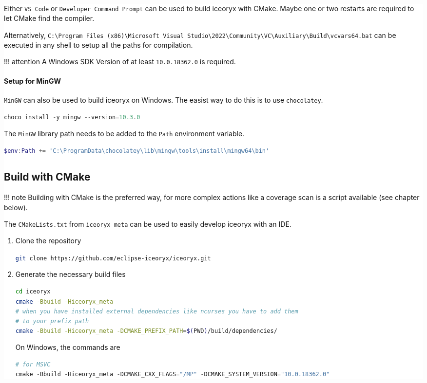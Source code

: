 Either `VS Code` or `Developer Command Prompt` can be used to build iceoryx with CMake. Maybe one or two restarts are required to let CMake find the compiler.

Alternatively, `C:\Program Files (x86)\Microsoft Visual Studio\2022\Community\VC\Auxiliary\Build\vcvars64.bat` can be executed in any shell to setup all the paths for compilation.

!!! attention
    A Windows SDK Version of at least `10.0.18362.0` is required.

#### Setup for MinGW

`MinGW` can also be used to build iceoryx on Windows. The easist way to do this is to use `chocolatey`.

```powershell
choco install -y mingw --version=10.3.0
```

The `MinGW` library path needs to be added to the `Path` environment variable.
```powershell
$env:Path += 'C:\ProgramData\chocolatey\lib\mingw\tools\install\mingw64\bin'
```

## Build with CMake

!!! note
    Building with CMake is the preferred way, for more complex actions like a coverage scan
    is a script available (see chapter below).

The `CMakeLists.txt` from `iceoryx_meta` can be used to easily develop iceoryx with an IDE.

1. Clone the repository

    ```bash
    git clone https://github.com/eclipse-iceoryx/iceoryx.git
    ```

2. Generate the necessary build files

    ```bash
    cd iceoryx
    cmake -Bbuild -Hiceoryx_meta
    # when you have installed external dependencies like ncurses you have to add them
    # to your prefix path
    cmake -Bbuild -Hiceoryx_meta -DCMAKE_PREFIX_PATH=$(PWD)/build/dependencies/
    ```

    On Windows, the commands are
    ```powershell
    # for MSVC
    cmake -Bbuild -Hiceoryx_meta -DCMAKE_CXX_FLAGS="/MP" -DCMAKE_SYSTEM_VERSION="10.0.18362.0"
